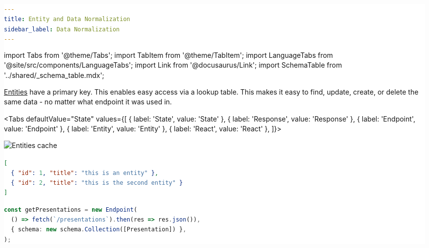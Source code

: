 ```yaml
---
title: Entity and Data Normalization
sidebar_label: Data Normalization
---
```


<head>
  <meta name="docsearch:pagerank" content="40"/>
</head>

import Tabs from '@theme/Tabs';
import TabItem from '@theme/TabItem';
import LanguageTabs from '@site/src/components/LanguageTabs';
import Link from '@docusaurus/Link';
import SchemaTable from '../shared/\_schema_table.mdx';

[Entities](/rest/api/Entity) have a primary key. This enables easy access via a lookup table.
This makes it easy to find, update, create, or delete the same data - no matter what
endpoint it was used in.



<Tabs
defaultValue="State"
values={[
{ label: 'State', value: 'State' },
{ label: 'Response', value: 'Response' },
{ label: 'Endpoint', value: 'Endpoint' },
{ label: 'Entity', value: 'Entity' },
{ label: 'React', value: 'React' },
]}>
<TabItem value="State">

![Entities cache](/img/entities.png)

</TabItem>
<TabItem value="Response">

```json
[
  { "id": 1, "title": "this is an entity" },
  { "id": 2, "title": "this is the second entity" }
]
```

</TabItem>
<TabItem value="Endpoint">

```typescript
const getPresentations = new Endpoint(
  () => fetch(`/presentations`).then(res => res.json()),
  { schema: new schema.Collection([Presentation]) },
);
```

</TabItem>
<TabItem value="Entity">
